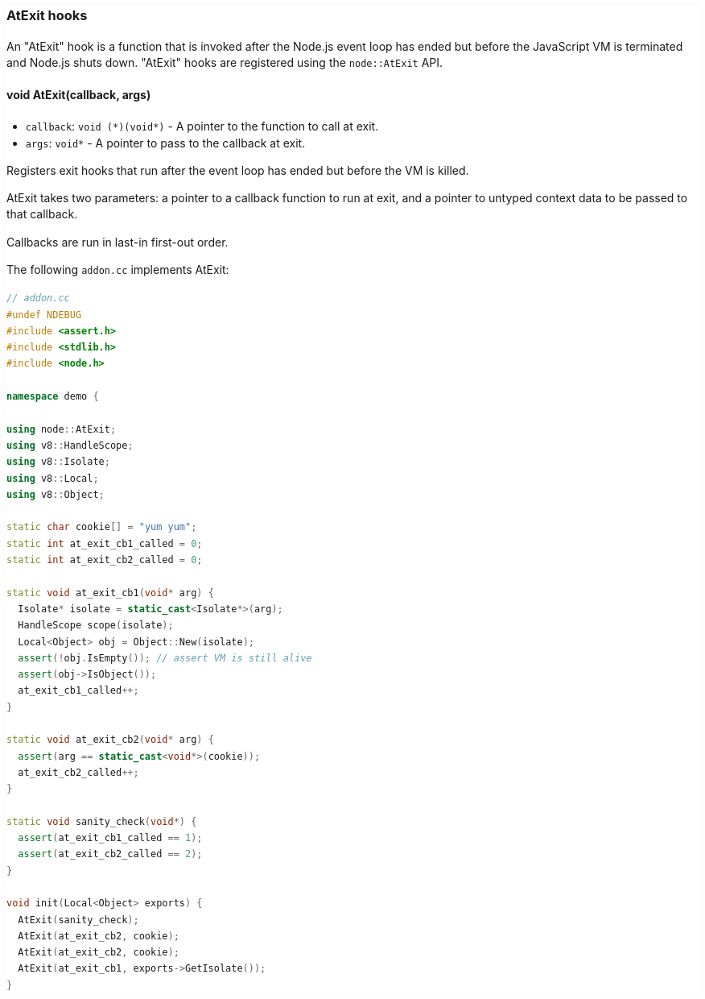 ### AtExit hooks

An "AtExit" hook is a function that is invoked after the Node.js event loop
has ended but before the JavaScript VM is terminated and Node.js shuts down.
"AtExit" hooks are registered using the `node::AtExit` API.

#### void AtExit(callback, args)

* `callback`: `void (*)(void*)` - A pointer to the function to call at exit.
* `args`: `void*` - A pointer to pass to the callback at exit.

Registers exit hooks that run after the event loop has ended but before the VM
is killed.

AtExit takes two parameters: a pointer to a callback function to run at exit,
and a pointer to untyped context data to be passed to that callback.

Callbacks are run in last-in first-out order.

The following `addon.cc` implements AtExit:

```cpp
// addon.cc
#undef NDEBUG
#include <assert.h>
#include <stdlib.h>
#include <node.h>

namespace demo {

using node::AtExit;
using v8::HandleScope;
using v8::Isolate;
using v8::Local;
using v8::Object;

static char cookie[] = "yum yum";
static int at_exit_cb1_called = 0;
static int at_exit_cb2_called = 0;

static void at_exit_cb1(void* arg) {
  Isolate* isolate = static_cast<Isolate*>(arg);
  HandleScope scope(isolate);
  Local<Object> obj = Object::New(isolate);
  assert(!obj.IsEmpty()); // assert VM is still alive
  assert(obj->IsObject());
  at_exit_cb1_called++;
}

static void at_exit_cb2(void* arg) {
  assert(arg == static_cast<void*>(cookie));
  at_exit_cb2_called++;
}

static void sanity_check(void*) {
  assert(at_exit_cb1_called == 1);
  assert(at_exit_cb2_called == 2);
}

void init(Local<Object> exports) {
  AtExit(sanity_check);
  AtExit(at_exit_cb2, cookie);
  AtExit(at_exit_cb2, cookie);
  AtExit(at_exit_cb1, exports->GetIsolate());
}

```